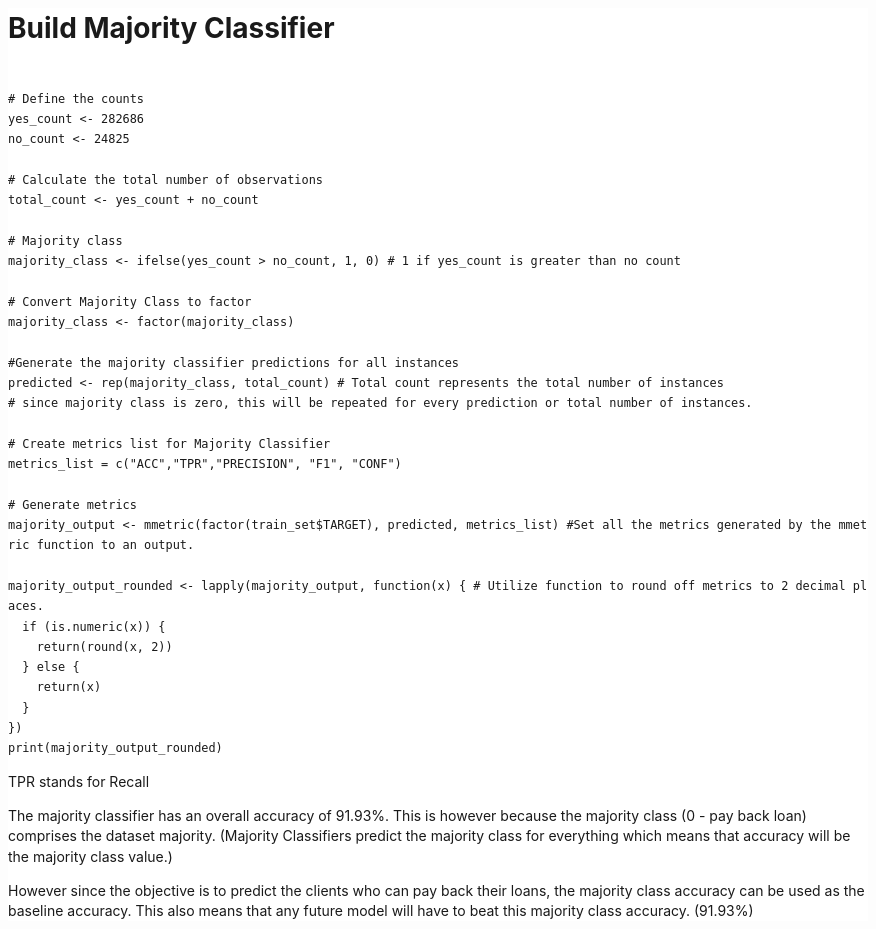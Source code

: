 # Build Majority Classifier

```{r}

# Define the counts
yes_count <- 282686
no_count <- 24825

# Calculate the total number of observations
total_count <- yes_count + no_count

# Majority class
majority_class <- ifelse(yes_count > no_count, 1, 0) # 1 if yes_count is greater than no count

# Convert Majority Class to factor
majority_class <- factor(majority_class)

#Generate the majority classifier predictions for all instances
predicted <- rep(majority_class, total_count) # Total count represents the total number of instances
# since majority class is zero, this will be repeated for every prediction or total number of instances.

# Create metrics list for Majority Classifier  
metrics_list = c("ACC","TPR","PRECISION", "F1", "CONF")

# Generate metrics
majority_output <- mmetric(factor(train_set$TARGET), predicted, metrics_list) #Set all the metrics generated by the mmetric function to an output.

majority_output_rounded <- lapply(majority_output, function(x) { # Utilize function to round off metrics to 2 decimal places.
  if (is.numeric(x)) {
    return(round(x, 2))
  } else {
    return(x)
  }
})
print(majority_output_rounded)

```

TPR stands for Recall

The majority classifier has an overall accuracy of 91.93%. This is however because the majority class (0 - pay back loan) comprises the dataset majority. (Majority Classifiers predict the majority class for everything which means that accuracy will be the majority class value.)

However since the objective is to predict the clients who can pay back their loans, the majority class accuracy can be used as the baseline accuracy. This also means that any future model will have to beat this majority class accuracy. (91.93%)
